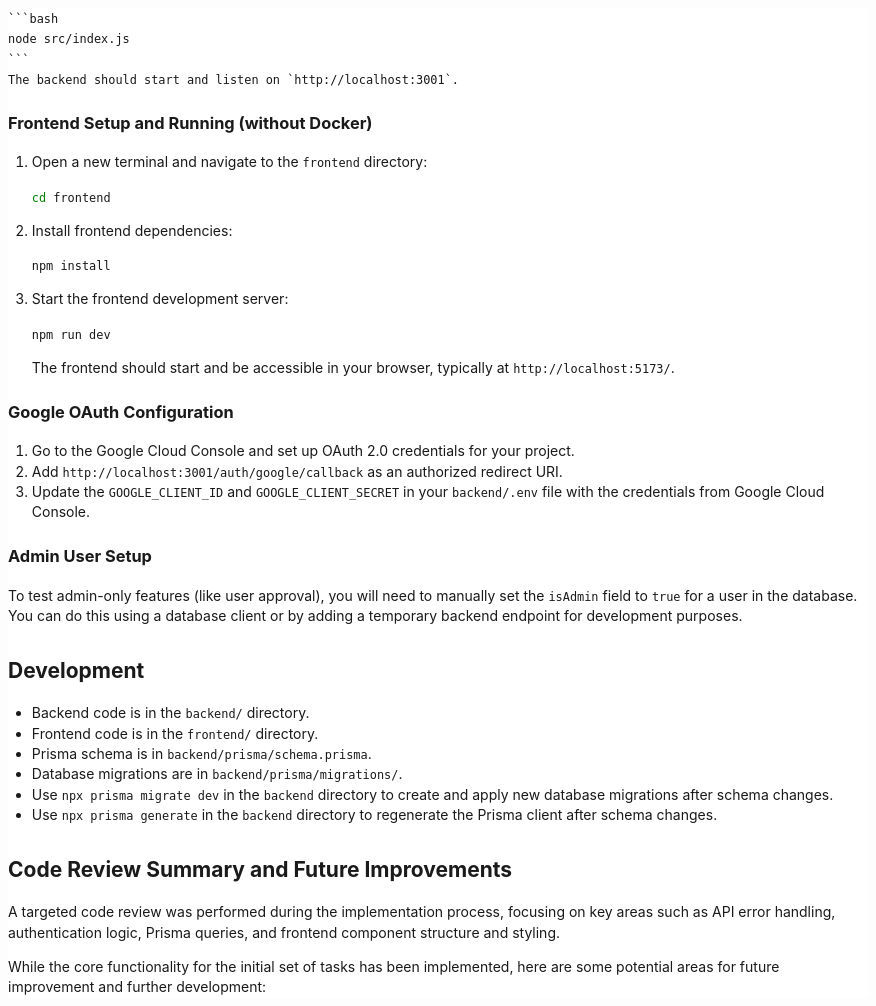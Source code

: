     ```bash
    node src/index.js
    ```
    The backend should start and listen on `http://localhost:3001`.

### Frontend Setup and Running (without Docker)

1.  Open a new terminal and navigate to the `frontend` directory:
    ```bash
    cd frontend
    ```
2.  Install frontend dependencies:
    ```bash
    npm install
    ```
3.  Start the frontend development server:
    ```bash
    npm run dev
    ```
    The frontend should start and be accessible in your browser, typically at `http://localhost:5173/`.

### Google OAuth Configuration

1.  Go to the Google Cloud Console and set up OAuth 2.0 credentials for your project.
2.  Add `http://localhost:3001/auth/google/callback` as an authorized redirect URI.
3.  Update the `GOOGLE_CLIENT_ID` and `GOOGLE_CLIENT_SECRET` in your `backend/.env` file with the credentials from Google Cloud Console.

### Admin User Setup

To test admin-only features (like user approval), you will need to manually set the `isAdmin` field to `true` for a user in the database. You can do this using a database client or by adding a temporary backend endpoint for development purposes.

## Development

- Backend code is in the `backend/` directory.
- Frontend code is in the `frontend/` directory.
- Prisma schema is in `backend/prisma/schema.prisma`.
- Database migrations are in `backend/prisma/migrations/`.
- Use `npx prisma migrate dev` in the `backend` directory to create and apply new database migrations after schema changes.
- Use `npx prisma generate` in the `backend` directory to regenerate the Prisma client after schema changes.

## Code Review Summary and Future Improvements

A targeted code review was performed during the implementation process, focusing on key areas such as API error handling, authentication logic, Prisma queries, and frontend component structure and styling.

While the core functionality for the initial set of tasks has been implemented, here are some potential areas for future improvement and further development:

